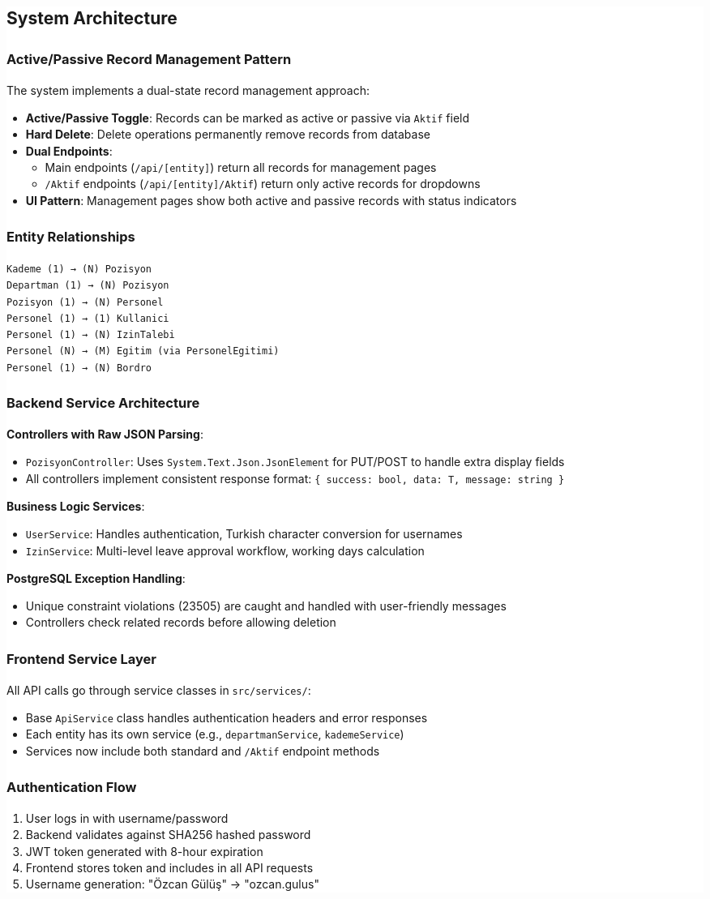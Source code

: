 ## System Architecture

### Active/Passive Record Management Pattern
The system implements a dual-state record management approach:
- **Active/Passive Toggle**: Records can be marked as active or passive via `Aktif` field
- **Hard Delete**: Delete operations permanently remove records from database
- **Dual Endpoints**: 
  - Main endpoints (`/api/[entity]`) return all records for management pages
  - `/Aktif` endpoints (`/api/[entity]/Aktif`) return only active records for dropdowns
- **UI Pattern**: Management pages show both active and passive records with status indicators

### Entity Relationships
```
Kademe (1) → (N) Pozisyon
Departman (1) → (N) Pozisyon  
Pozisyon (1) → (N) Personel
Personel (1) → (1) Kullanici
Personel (1) → (N) IzinTalebi
Personel (N) → (M) Egitim (via PersonelEgitimi)
Personel (1) → (N) Bordro
```

### Backend Service Architecture

**Controllers with Raw JSON Parsing**:
- `PozisyonController`: Uses `System.Text.Json.JsonElement` for PUT/POST to handle extra display fields
- All controllers implement consistent response format: `{ success: bool, data: T, message: string }`

**Business Logic Services**:
- `UserService`: Handles authentication, Turkish character conversion for usernames
- `IzinService`: Multi-level leave approval workflow, working days calculation

**PostgreSQL Exception Handling**:
- Unique constraint violations (23505) are caught and handled with user-friendly messages
- Controllers check related records before allowing deletion

### Frontend Service Layer

All API calls go through service classes in `src/services/`:
- Base `ApiService` class handles authentication headers and error responses
- Each entity has its own service (e.g., `departmanService`, `kademeService`)
- Services now include both standard and `/Aktif` endpoint methods

### Authentication Flow
1. User logs in with username/password
2. Backend validates against SHA256 hashed password
3. JWT token generated with 8-hour expiration
4. Frontend stores token and includes in all API requests
5. Username generation: "Özcan Gülüş" → "ozcan.gulus"

